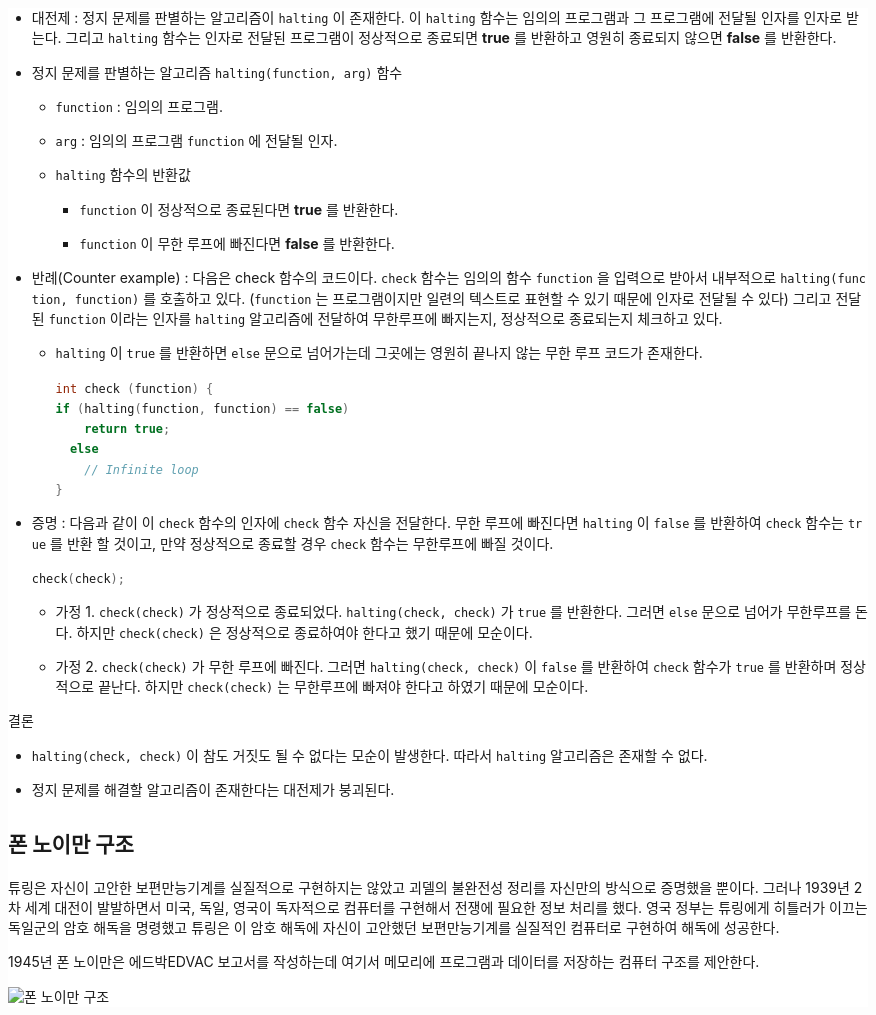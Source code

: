 - 대전제 : 정지 문제를 판별하는 알고리즘이 `halting` 이 존재한다. 이 `halting` 함수는 임의의 프로그램과 그 프로그램에 전달될 인자를 인자로 받는다. 그리고 `halting` 함수는 인자로 전달된 프로그램이 정상적으로 종료되면 **true** 를 반환하고 영원히 종료되지 않으면 **false** 를 반환한다.

- 정지 문제를 판별하는 알고리즘 `halting(function, arg)` 함수

  - `function` : 임의의 프로그램.

  - `arg` : 임의의 프로그램 `function` 에 전달될 인자.

  - `halting` 함수의 반환값
  
    - `function` 이 정상적으로 종료된다면 **true** 를 반환한다. 

    - `function` 이 무한 루프에 빠진다면 **false** 를 반환한다. 

- 반례(Counter example) : 다음은 check 함수의 코드이다. `check` 함수는 임의의 함수 `function` 을 입력으로 받아서 내부적으로 `halting(function, function)` 를 호출하고 있다. (`function` 는 프로그램이지만 일련의 텍스트로 표현할 수 있기 때문에 인자로 전달될 수 있다) 그리고 전달된 `function` 이라는 인자를 `halting` 알고리즘에 전달하여 무한루프에 빠지는지, 정상적으로 종료되는지 체크하고 있다. 

  - `halting` 이 `true` 를 반환하면 `else` 문으로 넘어가는데 그곳에는 영원히 끝나지 않는 무한 루프 코드가 존재한다.

    ```c
    int check (function) {
    if (halting(function, function) == false)
        return true;
      else
        // Infinite loop
    }
    ```
  
- 증명 : 다음과 같이 이 `check` 함수의 인자에 `check` 함수 자신을 전달한다. 무한 루프에 빠진다면 `halting` 이 `false` 를 반환하여 `check` 함수는 `true` 를 반환 할 것이고, 만약 정상적으로 종료할 경우 `check` 함수는 무한루프에 빠질 것이다.

  ```c
  check(check);
  ```

  - 가정 1. `check(check)` 가 정상적으로 종료되었다. `halting(check, check)` 가 `true` 를 반환한다. 그러면 `else` 문으로 넘어가 무한루프를 돈다. 하지만 `check(check)` 은 정상적으로 종료하여야 한다고 했기 때문에 모순이다.
  
  - 가정 2. `check(check)` 가 무한 루프에 빠진다. 그러면 `halting(check, check)` 이 `false` 를 반환하여 `check` 함수가 `true` 를 반환하며 정상적으로 끝난다. 하지만 `check(check)` 는 무한루프에 빠져야 한다고 하였기 때문에 모순이다.

결론

- `halting(check, check)` 이 참도 거짓도 될 수 없다는 모순이 발생한다. 따라서 `halting` 알고리즘은 존재할 수 없다.

- 정지 문제를 해결할 알고리즘이 존재한다는 대전제가 붕괴된다.

## 폰 노이만 구조

튜링은 자신이 고안한 보편만능기계를 실질적으로 구현하지는 않았고 괴델의 불완전성 정리를 자신만의 방식으로 증명했을 뿐이다. 그러나 1939년 2차 세계 대전이 발발하면서 미국, 독일, 영국이 독자적으로 컴퓨터를 구현해서 전쟁에 필요한 정보 처리를 했다. 영국 정부는 튜링에게 히틀러가 이끄는 독일군의 암호 해독을 명령했고 튜링은 이 암호 해독에 자신이 고안했던 보편만능기계를 실질적인 컴퓨터로 구현하여 해독에 성공한다.

1945년 폰 노이만은 에드박EDVAC 보고서를 작성하는데 여기서 메모리에 프로그램과 데이터를 저장하는 컴퓨터 구조를 제안한다.

![폰 노이만 구조](https://joonecomics.files.wordpress.com/2016/11/img_0630.png)
